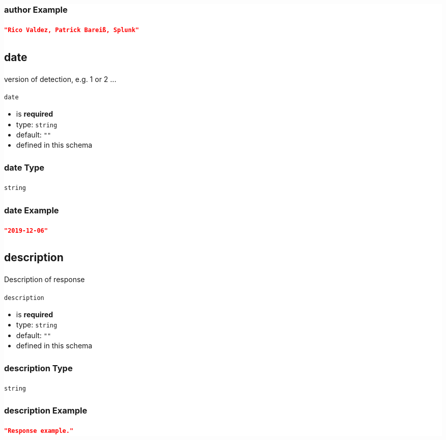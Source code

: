 ### author Example

```json
"Rico Valdez, Patrick Bareiß, Splunk"
```


## date

version of detection, e.g. 1 or 2 ...

`date`

* is **required**
* type: `string`
* default: `""`
* defined in this schema

### date Type


`string`






### date Example

```json
"2019-12-06"
```


## description

Description of response

`description`

* is **required**
* type: `string`
* default: `""`
* defined in this schema

### description Type


`string`






### description Example

```json
"Response example."
```
